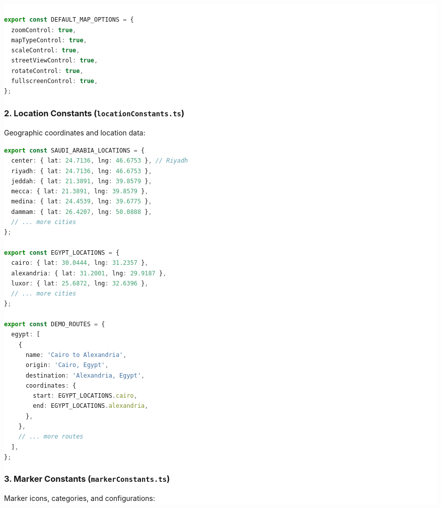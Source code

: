```typescript

export const DEFAULT_MAP_OPTIONS = {
  zoomControl: true,
  mapTypeControl: true,
  scaleControl: true,
  streetViewControl: true,
  rotateControl: true,
  fullscreenControl: true,
};
```

### 2. Location Constants (`locationConstants.ts`)

Geographic coordinates and location data:

```typescript
export const SAUDI_ARABIA_LOCATIONS = {
  center: { lat: 24.7136, lng: 46.6753 }, // Riyadh
  riyadh: { lat: 24.7136, lng: 46.6753 },
  jeddah: { lat: 21.3891, lng: 39.8579 },
  mecca: { lat: 21.3891, lng: 39.8579 },
  medina: { lat: 24.4539, lng: 39.6775 },
  dammam: { lat: 26.4207, lng: 50.0888 },
  // ... more cities
};

export const EGYPT_LOCATIONS = {
  cairo: { lat: 30.0444, lng: 31.2357 },
  alexandria: { lat: 31.2001, lng: 29.9187 },
  luxor: { lat: 25.6872, lng: 32.6396 },
  // ... more cities
};

export const DEMO_ROUTES = {
  egypt: [
    {
      name: 'Cairo to Alexandria',
      origin: 'Cairo, Egypt',
      destination: 'Alexandria, Egypt',
      coordinates: {
        start: EGYPT_LOCATIONS.cairo,
        end: EGYPT_LOCATIONS.alexandria,
      },
    },
    // ... more routes
  ],
};
```

### 3. Marker Constants (`markerConstants.ts`)

Marker icons, categories, and configurations:
